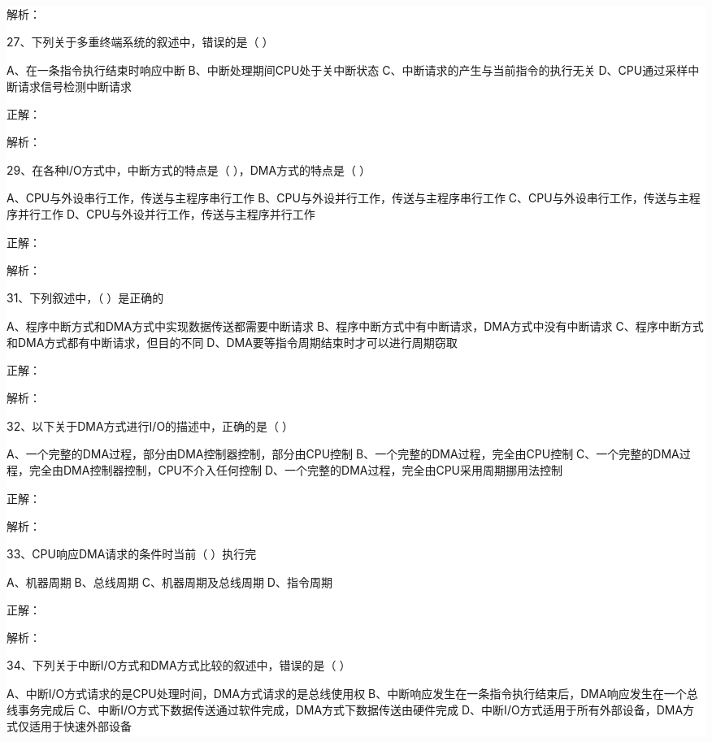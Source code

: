 解析：

27、下列关于多重终端系统的叙述中，错误的是（ ）

A、在一条指令执行结束时响应中断
B、中断处理期间CPU处于关中断状态
C、中断请求的产生与当前指令的执行无关
D、CPU通过采样中断请求信号检测中断请求

正解：

解析：

29、在各种I/O方式中，中断方式的特点是（ ），DMA方式的特点是（ ）

A、CPU与外设串行工作，传送与主程序串行工作
B、CPU与外设并行工作，传送与主程序串行工作
C、CPU与外设串行工作，传送与主程序并行工作
D、CPU与外设并行工作，传送与主程序并行工作

正解：

解析：

31、下列叙述中，（ ）是正确的

A、程序中断方式和DMA方式中实现数据传送都需要中断请求
B、程序中断方式中有中断请求，DMA方式中没有中断请求
C、程序中断方式和DMA方式都有中断请求，但目的不同
D、DMA要等指令周期结束时才可以进行周期窃取

正解：

解析：

32、以下关于DMA方式进行I/O的描述中，正确的是（ ）

A、一个完整的DMA过程，部分由DMA控制器控制，部分由CPU控制
B、一个完整的DMA过程，完全由CPU控制
C、一个完整的DMA过程，完全由DMA控制器控制，CPU不介入任何控制
D、一个完整的DMA过程，完全由CPU采用周期挪用法控制

正解：

解析：

33、CPU响应DMA请求的条件时当前（ ）执行完

A、机器周期
B、总线周期
C、机器周期及总线周期
D、指令周期

正解：

解析：

34、下列关于中断I/O方式和DMA方式比较的叙述中，错误的是（ ）

A、中断I/O方式请求的是CPU处理时间，DMA方式请求的是总线使用权
B、中断响应发生在一条指令执行结束后，DMA响应发生在一个总线事务完成后
C、中断I/O方式下数据传送通过软件完成，DMA方式下数据传送由硬件完成
D、中断I/O方式适用于所有外部设备，DMA方式仅适用于快速外部设备
